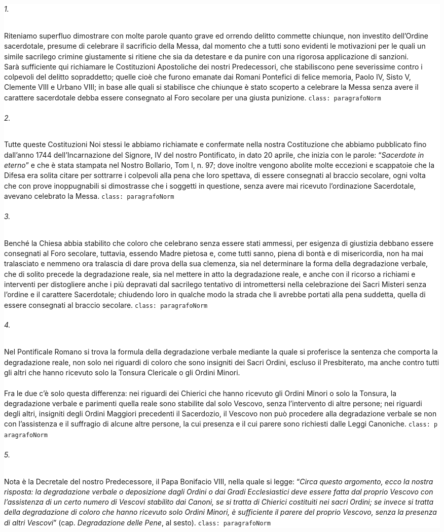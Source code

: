###### 1.

Riteniamo superfluo dimostrare con molte parole quanto grave ed orrendo delitto commette chiunque, non investito dell’Ordine sacerdotale, presume di celebrare il sacrificio della Messa, dal momento che a tutti sono evidenti le motivazioni per le quali un simile sacrilego crimine giustamente si ritiene che sia da detestare e da punire con una rigorosa applicazione di sanzioni.<br>Sarà sufficiente qui richiamare le Costituzioni Apostoliche dei nostri Predecessori, che stabiliscono pene severissime contro i colpevoli del delitto sopraddetto; quelle cioè che furono emanate dai Romani Pontefici di felice memoria, Paolo IV, Sisto V, Clemente VIII e Urbano VIII; in base alle quali si stabilisce che chiunque è stato scoperto a celebrare la Messa senza avere il carattere sacerdotale debba essere consegnato al Foro secolare per una giusta punizione. `class: paragrafoNorm`


###### 2.

Tutte queste Costituzioni Noi stessi le abbiamo richiamate e confermate nella nostra Costituzione che abbiamo pubblicato fino dall’anno 1744 dell’Incarnazione del Signore, IV del nostro Pontificato, in dato 20 aprile, che inizia con le parole: “*Sacerdote in eterno*” e che è stata stampata nel Nostro Bollario, Tom I, n. 97; dove inoltre vengono abolite molte eccezioni e scappatoie che la Difesa era solita citare per sottrarre i colpevoli alla pena che loro spettava, di essere consegnati al braccio secolare, ogni volta che con prove inoppugnabili si dimostrasse che i soggetti in questione, senza avere mai ricevuto l’ordinazione Sacerdotale, avevano celebrato la Messa. `class: paragrafoNorm`


###### 3.

Benché la Chiesa abbia stabilito che coloro che celebrano senza essere stati ammessi, per esigenza di giustizia debbano essere consegnati al Foro secolare, tuttavia, essendo Madre pietosa e, come tutti sanno, piena di bontà e di misericordia, non ha mai tralasciato e nemmeno ora tralascia di dare prova della sua clemenza, sia nel determinare la forma della degradazione verbale, che di solito precede la degradazione reale, sia nel mettere in atto la degradazione reale, e anche con il ricorso a richiami e interventi per distogliere anche i più depravati dal sacrilego tentativo di intromettersi nella celebrazione dei Sacri Misteri senza l’ordine e il carattere Sacerdotale; chiudendo loro in qualche modo la strada che li avrebbe portati alla pena suddetta, quella di essere consegnati al braccio secolare. `class: paragrafoNorm`


###### 4.

Nel Pontificale Romano si trova la formula della degradazione verbale mediante la quale si proferisce la sentenza che comporta la degradazione reale, non solo nei riguardi di coloro che sono insigniti dei Sacri Ordini, escluso il Presbiterato, ma anche contro tutti gli altri che hanno ricevuto solo la Tonsura Clericale o gli Ordini Minori.<br><br>Fra le due c’è solo questa differenza: nei riguardi dei Chierici che hanno ricevuto gli Ordini Minori o solo la Tonsura, la degradazione verbale e parimenti quella reale sono stabilite dal solo Vescovo, senza l’intervento di altre persone; nei riguardi degli altri, insigniti degli Ordini Maggiori precedenti il Sacerdozio, il Vescovo non può procedere alla degradazione verbale se non con l’assistenza e il suffragio di alcune altre persone, la cui presenza e il cui parere sono richiesti dalle Leggi Canoniche. `class: paragrafoNorm`


###### 5.

Nota è la Decretale del nostro Predecessore, il Papa Bonifacio VIII, nella quale si legge: “*Circa questo argomento, ecco la nostra risposta: la degradazione verbale o deposizione dagli Ordini o dai Gradi Ecclesiastici deve essere fatta dal proprio Vescovo con l’assistenza di un certo numero di Vescovi stabilito dai Canoni, se si tratta di Chierici costituiti nei sacri Ordini; se invece si tratta della degradazione di coloro che hanno ricevuto solo Ordini Minori, è sufficiente il parere del proprio Vescovo, senza la presenza di altri Vescovi*” (cap. *Degradazione delle Pene*, al sesto). `class: paragrafoNorm`
